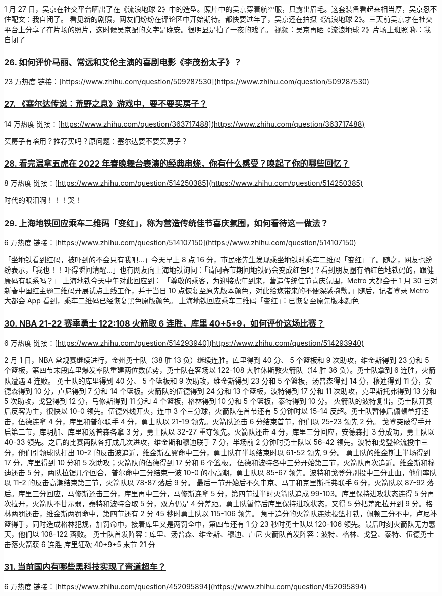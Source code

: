 1 月 27 日，吴京在社交平台晒出了在《流浪地球 2》中的造型。照片中的吴京穿着航空服，只露出眉毛。这套装备看起来相当厚，吴京忍不住配文：我自闭了。 看见新的剧照，网友们纷纷在评论区中开始期待。都快要过年了，吴京还在拍摄《流浪地球 2》。三天前吴京才在社交平台上分享了在片场的照片，这时候吴京配的文字是晚安。很明显是拍了一夜的戏了。 视频：吴京再晒《流浪地球 2》片场上班照 称：我自闭了

### [26. 如何评价马丽、常远和艾伦主演的喜剧电影《李茂扮太子》？](https://www.zhihu.com/question/509287530)
23 万热度 链接：[https://www.zhihu.com/question/509287530](https://www.zhihu.com/question/509287530)



### [27. 《塞尔达传说：荒野之息》游戏中，要不要买房子？](https://www.zhihu.com/question/363717488)
14 万热度 链接：[https://www.zhihu.com/question/363717488](https://www.zhihu.com/question/363717488)

买房子有啥用？推荐买吗？原问题：塞尔达要不要买房子？

### [28. 看完温拿五虎在 2022 年春晚舞台表演的经典串烧，你有什么感受？唤起了你的哪些回忆？](https://www.zhihu.com/question/514250385)
8 万热度 链接：[https://www.zhihu.com/question/514250385](https://www.zhihu.com/question/514250385)

时代的眼泪啊！！！哭！

### [29. 上海地铁回应乘车二维码「变红」，称为营造传统佳节喜庆氛围，如何看待这一做法？](https://www.zhihu.com/question/514107150)
6 万热度 链接：[https://www.zhihu.com/question/514107150](https://www.zhihu.com/question/514107150)

「坐地铁看到红码，被吓到的不会只有我吧…」今天早上 8 点 16 分，市民张先生发现乘坐地铁时乘车二维码「变红」了。随之，网友也纷纷表示，「我也！！吓得瞬间清醒…」也有网友向上海地铁询问：「请问春节期间地铁码会变成红色吗？看到朋友圈有晒红色地铁码的，跟健康码有联系吗？」 上海地铁今天中午对此回应到： 「尊敬的乘客，为迎接虎年到来，营造传统佳节喜庆氛围，Metro 大都会于 1 月 30 日对新春中国红主题二维码开展试点上线工作，并于当日 10 点恢复至原先版本颜色，对此给您带来的不便深感抱歉。」随后，记者登录 Metro 大都会 App 看到，乘车二维码已经恢复黑色原版颜色。 上海地铁回应乘车二维码「变红」：已恢复至原先版本颜色

### [30. NBA 21-22 赛季勇士 122:108 火箭取 6 连胜，库里 40+5+9，如何评价这场比赛？](https://www.zhihu.com/question/514293940)
6 万热度 链接：[https://www.zhihu.com/question/514293940](https://www.zhihu.com/question/514293940)

2 月 1 日，NBA 常规赛继续进行，金州勇士队（38 胜 13 负）继续连胜。库里得到 40 分、 5 个篮板和 9 次助攻，维金斯得到 23 分和 5 个篮板，第四节末段库里爆发率队重建两位数优势，勇士队在客场以 122-108 大胜休斯敦火箭队（14 胜 36 负）。勇士队拿到 6 连胜，火箭队遭遇 4 连败。 勇士队的库里得到 40 分、 5 个篮板和 9 次助攻，维金斯得到 23 分和 5 个篮板，汤普森得到 14 分，穆迪得到 11 分，安德森得到 10 分，卢尼得到 7 分和 14 个篮板。火箭队的伍德得到 24 分和 13 个篮板，波特得到 17 分和 11 次助攻，克里斯托弗得到 13 分和 5 次助攻，戈登得到 12 分，马修斯得到 11 分和 4 个篮板，格林得到 10 分和 5 个篮板，泰特得到 10 分。 火箭队的波特复出。勇士队开赛后反客为主，很快以 10-0 领先。伍德外线开火，连中 3 个三分球，火箭队在首节还有 5 分钟时以 15-14 反超。勇士队暂停后佩顿单打还击，伍德连拿 4 分，库里和普尔联手 4 分，勇士队以 21-19 领先。火箭队还击 6 分结束首节，他们以 25-23 领先 2 分。 戈登突破得手开启第二节，库明加、库里和汤普森各拿 3 分，勇士队以 32-27 重夺领先。火箭队还击 4 分，库里三分回应，安德森打 3 分成功，勇士队以 40-33 领先。之后的比赛两队各打成几次进攻，维金斯和穆迪联手 7 分，半场前 2 分钟时勇士队以 56-42 领先。波特和戈登轮流投中三分，他们引领球队打出 10-2 的反击波追近，维金斯左翼命中三分，勇士队在半场结束时以 61-52 领先 9 分。 勇士队的维金斯上半场得到 17 分，库里得到 10 分和 5 次助攻；火箭队的伍德得到 17 分和 6 个篮板。 伍德和波特各中三分开始第三节，火箭队再次追近。维金斯和穆迪还击 5 分，两队拉锯几个回合，普尔命中三分结束一波 10-0 的小高潮，勇士队以 85-67 领先。波特和戈登分别投中三分止血，他们率队以 11-2 的反击高潮结束第三节，火箭队以 78-87 落后 9 分。 最后一节开始后不久申京、马丁和克里斯托弗联手 6 分，火箭队以 87-92 落后。库里三分回应，马修斯还击三分，库里再中三分，马修斯连拿 5 分，第四节过半时火箭队追成 99-103。库里保持进攻状态连得 5 分再次拉开，火箭队不甘示弱，泰特和波特合取 5 分，双方仍是 4 分差距。勇士队暂停后库里保持进攻状态，又得 5 分把差距拉开到 9 分。格林两罚还击，维金斯两罚命中，第四节还有 2 分 45 秒时勇士队以 115-106 领先。 急于追分的火箭队连续投篮打铁，佩顿三分不中，卢尼补篮得手，同时造成格林犯规，加罚命中，接着库里又是两罚全中，第四节还有 1 分 23 秒时勇士队以 120-106 领先。最后时刻火箭队无力惠天，他们以 108-122 落败。 勇士队首发阵容：库里、汤普森、维金斯、穆迪、卢尼 火箭队首发阵容：波特、格林、戈登、泰特、伍德勇士击落火箭获 6 连胜 库里狂砍 40+9+5 末节 21 分

### [31. 当前国内有哪些黑科技实现了弯道超车？](https://www.zhihu.com/question/452095894)
6 万热度 链接：[https://www.zhihu.com/question/452095894](https://www.zhihu.com/question/452095894)
